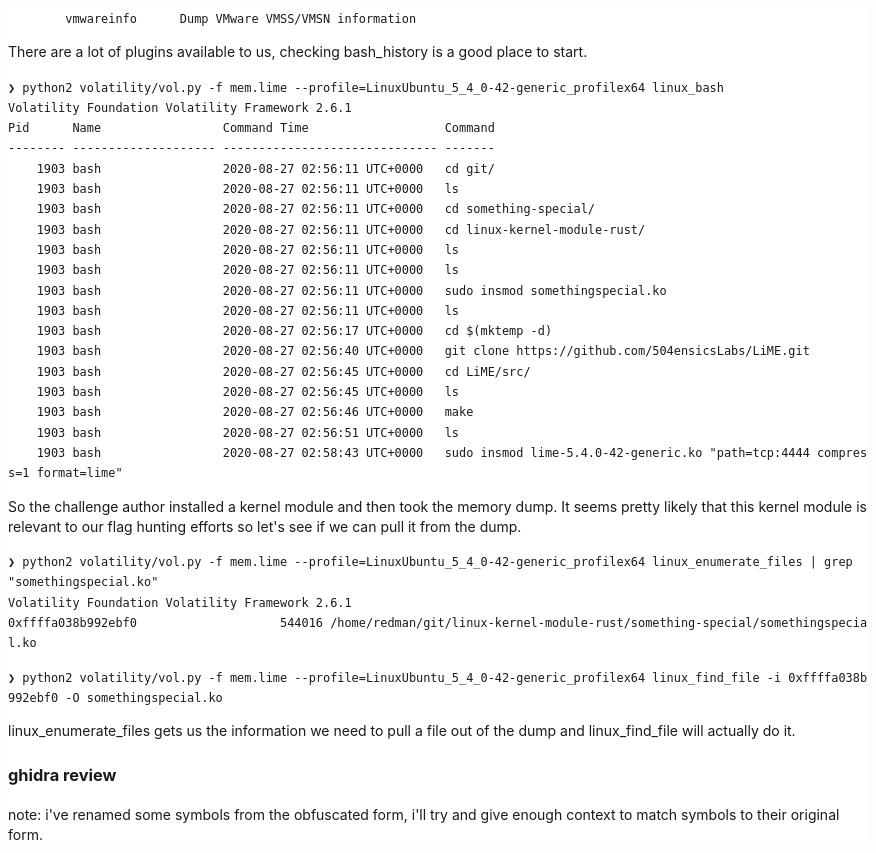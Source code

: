 ```text
		vmwareinfo     	Dump VMware VMSS/VMSN information
```
There are a lot of plugins available to us, checking bash_history is a good place to start. 

```text
❯ python2 volatility/vol.py -f mem.lime --profile=LinuxUbuntu_5_4_0-42-generic_profilex64 linux_bash
Volatility Foundation Volatility Framework 2.6.1
Pid      Name                 Command Time                   Command
-------- -------------------- ------------------------------ -------
    1903 bash                 2020-08-27 02:56:11 UTC+0000   cd git/
    1903 bash                 2020-08-27 02:56:11 UTC+0000   ls
    1903 bash                 2020-08-27 02:56:11 UTC+0000   cd something-special/
    1903 bash                 2020-08-27 02:56:11 UTC+0000   cd linux-kernel-module-rust/
    1903 bash                 2020-08-27 02:56:11 UTC+0000   ls
    1903 bash                 2020-08-27 02:56:11 UTC+0000   ls
    1903 bash                 2020-08-27 02:56:11 UTC+0000   sudo insmod somethingspecial.ko 
    1903 bash                 2020-08-27 02:56:11 UTC+0000   ls
    1903 bash                 2020-08-27 02:56:17 UTC+0000   cd $(mktemp -d)
    1903 bash                 2020-08-27 02:56:40 UTC+0000   git clone https://github.com/504ensicsLabs/LiME.git
    1903 bash                 2020-08-27 02:56:45 UTC+0000   cd LiME/src/
    1903 bash                 2020-08-27 02:56:45 UTC+0000   ls
    1903 bash                 2020-08-27 02:56:46 UTC+0000   make
    1903 bash                 2020-08-27 02:56:51 UTC+0000   ls
    1903 bash                 2020-08-27 02:58:43 UTC+0000   sudo insmod lime-5.4.0-42-generic.ko "path=tcp:4444 compress=1 format=lime"
```

So the challenge author installed a kernel module and then took the memory dump.  It seems pretty likely that this kernel module is relevant to our flag hunting efforts so let's see if we can pull it from the dump.  

```
❯ python2 volatility/vol.py -f mem.lime --profile=LinuxUbuntu_5_4_0-42-generic_profilex64 linux_enumerate_files | grep "somethingspecial.ko"
Volatility Foundation Volatility Framework 2.6.1
0xffffa038b992ebf0                    544016 /home/redman/git/linux-kernel-module-rust/something-special/somethingspecial.ko
```

```
❯ python2 volatility/vol.py -f mem.lime --profile=LinuxUbuntu_5_4_0-42-generic_profilex64 linux_find_file -i 0xffffa038b992ebf0 -O somethingspecial.ko
```
linux_enumerate_files gets us the information we need to pull a file out of the dump and linux_find_file will actually do it.  


### ghidra review

note: i've renamed some symbols from the obfuscated form, i'll try and give enough context to match symbols to their original form.  
